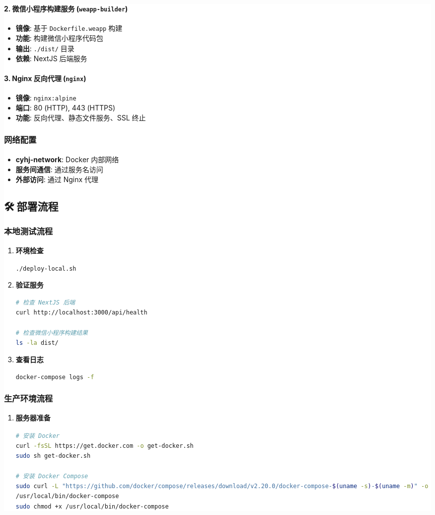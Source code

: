 #### 2. 微信小程序构建服务 (`weapp-builder`)
- **镜像**: 基于 `Dockerfile.weapp` 构建
- **功能**: 构建微信小程序代码包
- **输出**: `./dist/` 目录
- **依赖**: NextJS 后端服务

#### 3. Nginx 反向代理 (`nginx`)
- **镜像**: `nginx:alpine`
- **端口**: 80 (HTTP), 443 (HTTPS)
- **功能**: 反向代理、静态文件服务、SSL 终止

### 网络配置

- **cyhj-network**: Docker 内部网络
- **服务间通信**: 通过服务名访问
- **外部访问**: 通过 Nginx 代理

## 🛠️ 部署流程

### 本地测试流程

1. **环境检查**
   ```bash
   ./deploy-local.sh
   ```

2. **验证服务**
   ```bash
   # 检查 NextJS 后端
   curl http://localhost:3000/api/health
   
   # 检查微信小程序构建结果
   ls -la dist/
   ```

3. **查看日志**
   ```bash
   docker-compose logs -f
   ```

### 生产环境流程

1. **服务器准备**
   ```bash
   # 安装 Docker
   curl -fsSL https://get.docker.com -o get-docker.sh
   sudo sh get-docker.sh
   
   # 安装 Docker Compose
   sudo curl -L "https://github.com/docker/compose/releases/download/v2.20.0/docker-compose-$(uname -s)-$(uname -m)" -o /usr/local/bin/docker-compose
   sudo chmod +x /usr/local/bin/docker-compose
   ```
